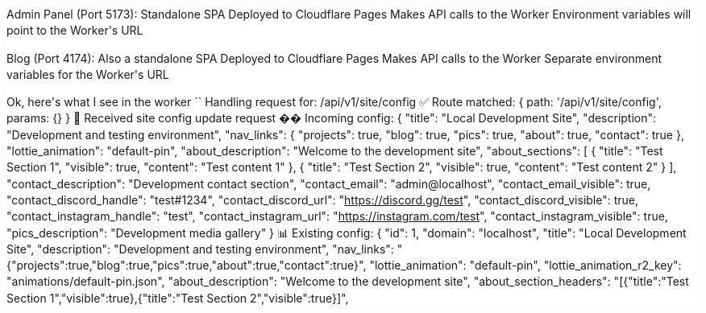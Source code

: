 Admin Panel (Port 5173):
Standalone SPA
Deployed to Cloudflare Pages
Makes API calls to the Worker
Environment variables will point to the Worker's URL

Blog (Port 4174):
Also a standalone SPA
Deployed to Cloudflare Pages
Makes API calls to the Worker
Separate environment variables for the Worker's URL



Ok, here's what I see in the worker 
``
 Handling request for: /api/v1/site/config
✅ Route matched: { path: '/api/v1/site/config', params: {} }
🔄 Received site config update request
�� Incoming config: {
  "title": "Local Development Site",
  "description": "Development and testing environment",
  "nav_links": {
    "projects": true,
    "blog": true,
    "pics": true,
    "about": true,
    "contact": true
  },
  "lottie_animation": "default-pin",
  "about_description": "Welcome to the development site",
  "about_sections": [
    {
      "title": "Test Section 1",
      "visible": true,
      "content": "Test content 1"
    },
    {
      "title": "Test Section 2",
      "visible": true,
      "content": "Test content 2"
    }
  ],
  "contact_description": "Development contact section",
  "contact_email": "admin@localhost",
  "contact_email_visible": true,
  "contact_discord_handle": "test#1234",
  "contact_discord_url": "https://discord.gg/test",
  "contact_discord_visible": true,
  "contact_instagram_handle": "test",
  "contact_instagram_url": "https://instagram.com/test",
  "contact_instagram_visible": true,
  "pics_description": "Development media gallery"
}
📊 Existing config: {
  "id": 1,
  "domain": "localhost",
  "title": "Local Development Site",
  "description": "Development and testing environment",
  "nav_links": "{\"projects\":true,\"blog\":true,\"pics\":true,\"about\":true,\"contact\":true}",
  "lottie_animation": "default-pin",
  "lottie_animation_r2_key": "animations/default-pin.json",
  "about_description": "Welcome to the development site",
  "about_section_headers": "[{\"title\":\"Test Section 1\",\"visible\":true},{\"title\":\"Test Section 2\",\"visible\":true}]",